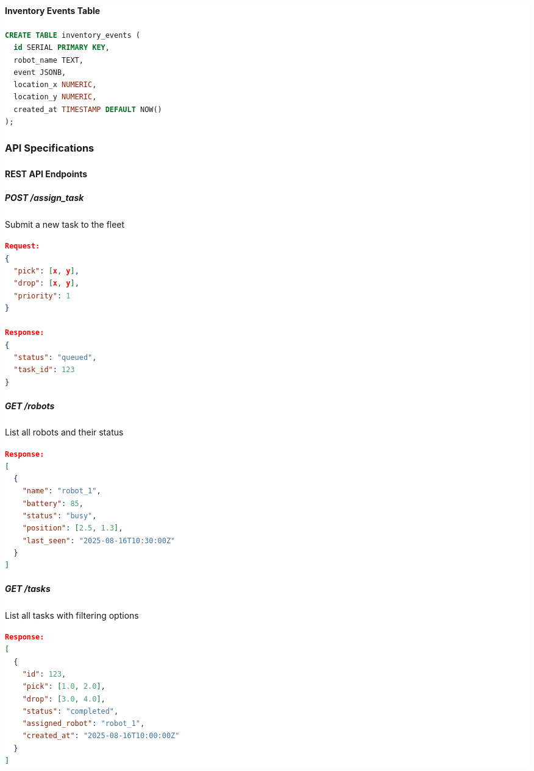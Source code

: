#### Inventory Events Table
```sql
CREATE TABLE inventory_events (
  id SERIAL PRIMARY KEY,
  robot_name TEXT,
  event JSONB,
  location_x NUMERIC,
  location_y NUMERIC,
  created_at TIMESTAMP DEFAULT NOW()
);
```

### API Specifications

#### REST API Endpoints

##### POST /assign_task
Submit a new task to the fleet
```json
Request:
{
  "pick": [x, y],
  "drop": [x, y],
  "priority": 1
}

Response:
{
  "status": "queued",
  "task_id": 123
}
```

##### GET /robots
List all robots and their status
```json
Response:
[
  {
    "name": "robot_1",
    "battery": 85,
    "status": "busy",
    "position": [2.5, 1.3],
    "last_seen": "2025-08-16T10:30:00Z"
  }
]
```

##### GET /tasks
List all tasks with filtering options
```json
Response:
[
  {
    "id": 123,
    "pick": [1.0, 2.0],
    "drop": [3.0, 4.0],
    "status": "completed",
    "assigned_robot": "robot_1",
    "created_at": "2025-08-16T10:00:00Z"
  }
]
```

